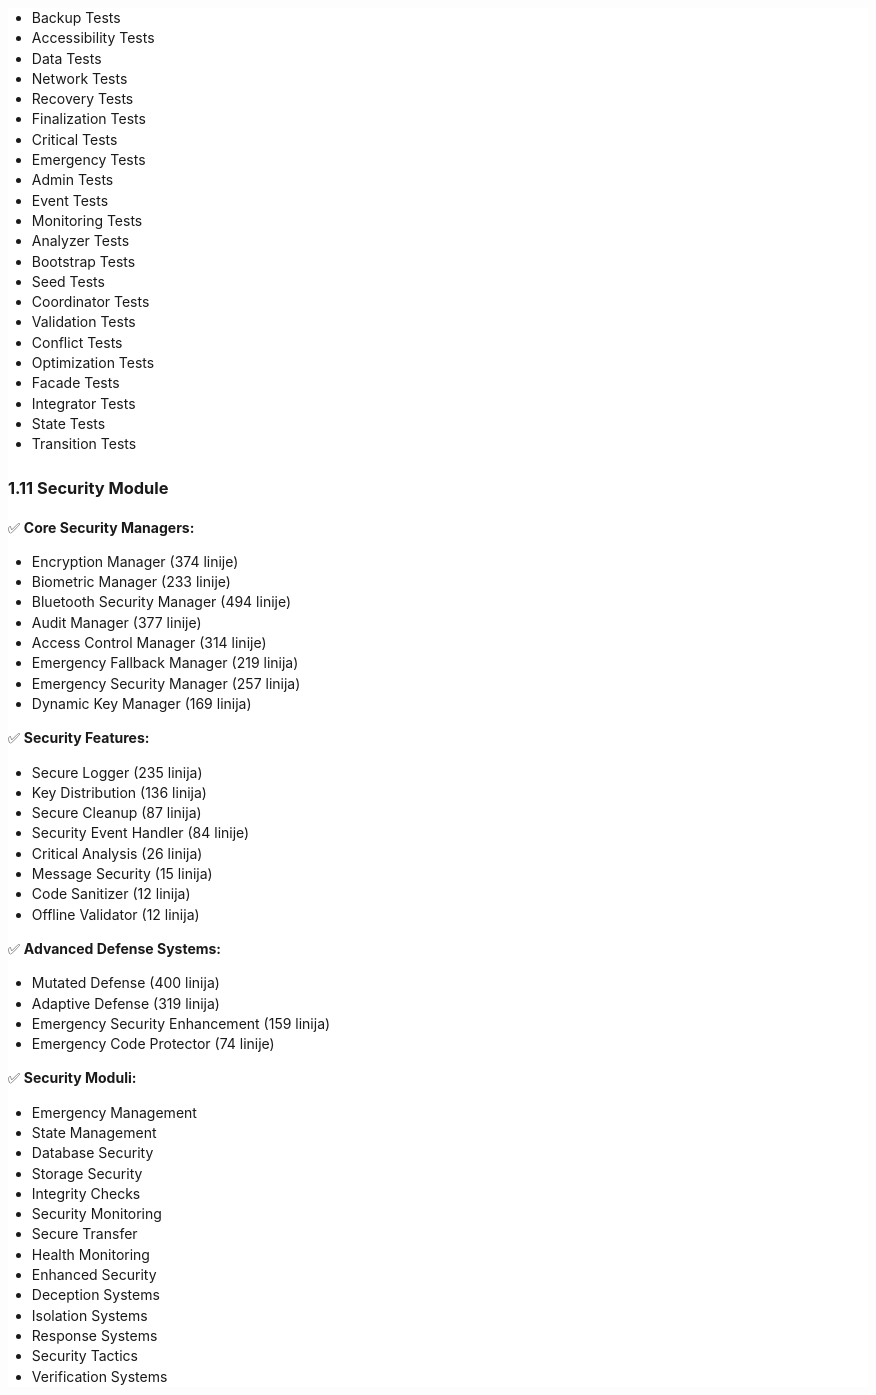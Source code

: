 - Backup Tests
- Accessibility Tests
- Data Tests
- Network Tests
- Recovery Tests
- Finalization Tests
- Critical Tests
- Emergency Tests
- Admin Tests
- Event Tests
- Monitoring Tests
- Analyzer Tests
- Bootstrap Tests
- Seed Tests
- Coordinator Tests
- Validation Tests
- Conflict Tests
- Optimization Tests
- Facade Tests
- Integrator Tests
- State Tests
- Transition Tests

### 1.11 Security Module
✅ **Core Security Managers:**
- Encryption Manager (374 linije)
- Biometric Manager (233 linije)
- Bluetooth Security Manager (494 linije)
- Audit Manager (377 linije)
- Access Control Manager (314 linije)
- Emergency Fallback Manager (219 linija)
- Emergency Security Manager (257 linija)
- Dynamic Key Manager (169 linija)

✅ **Security Features:**
- Secure Logger (235 linija)
- Key Distribution (136 linija)
- Secure Cleanup (87 linija)
- Security Event Handler (84 linije)
- Critical Analysis (26 linija)
- Message Security (15 linija)
- Code Sanitizer (12 linija)
- Offline Validator (12 linija)

✅ **Advanced Defense Systems:**
- Mutated Defense (400 linija)
- Adaptive Defense (319 linija)
- Emergency Security Enhancement (159 linija)
- Emergency Code Protector (74 linije)

✅ **Security Moduli:**
- Emergency Management
- State Management
- Database Security
- Storage Security
- Integrity Checks
- Security Monitoring
- Secure Transfer
- Health Monitoring
- Enhanced Security
- Deception Systems
- Isolation Systems
- Response Systems
- Security Tactics
- Verification Systems